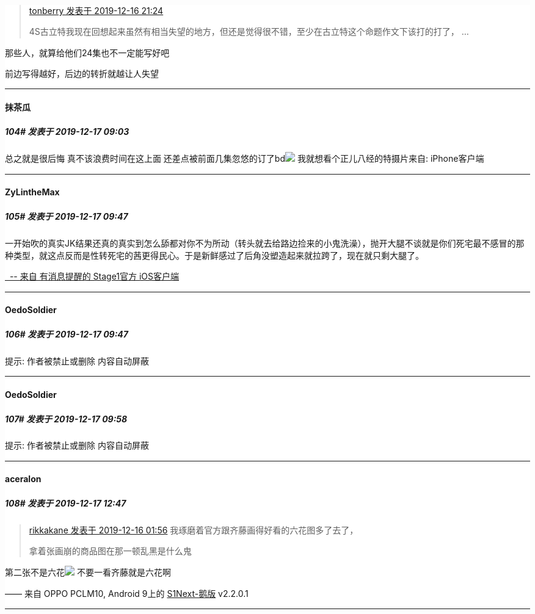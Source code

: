 <blockquote><a href="httphttps://bbs.saraba1st.com/2b/forum.php?mod=redirect&amp;goto=findpost&amp;pid=45884884&amp;ptid=1903073" target="_blank">tonberry 发表于 2019-12-16 21:24</a>

4S古立特我现在回想起来虽然有相当失望的地方，但还是觉得很不错，至少在古立特这个命题作文下该打的打了， ...</blockquote>
那些人，就算给他们24集也不一定能写好吧

前边写得越好，后边的转折就越让人失望

*****

####  抹茶瓜  
##### 104#       发表于 2019-12-17 09:03

总之就是很后悔 真不该浪费时间在这上面 还差点被前面几集忽悠的订了bd<img src="https://static.saraba1st.com/image/smiley/face2017/002.png" referrerpolicy="no-referrer"> 我就想看个正儿八经的特摄片来自: iPhone客户端

*****

####  ZyLintheMax  
##### 105#       发表于 2019-12-17 09:47

一开始吹的真实JK结果还真的真实到怎么舔都对你不为所动（转头就去给路边捡来的小鬼洗澡），抛开大腿不谈就是你们死宅最不感冒的那种类型，就这点反而是性转死宅的茜更得民心。于是新鲜感过了后角没塑造起来就拉跨了，现在就只剩大腿了。

[  -- 来自 有消息提醒的 Stage1官方 iOS客户端](https://itunes.apple.com/fi/app/saraba1st/id1221237470?mt=8)

*****

####  OedoSoldier  
##### 106#       发表于 2019-12-17 09:47

提示: 作者被禁止或删除 内容自动屏蔽

*****

####  OedoSoldier  
##### 107#       发表于 2019-12-17 09:58

提示: 作者被禁止或删除 内容自动屏蔽

*****

####  aceralon  
##### 108#       发表于 2019-12-17 12:47

<blockquote><a href="httphttps://bbs.saraba1st.com/2b/forum.php?mod=redirect&amp;goto=findpost&amp;pid=45875287&amp;ptid=1903073" target="_blank">rikkakane 发表于 2019-12-16 01:56</a>
我琢磨着官方跟齐藤画得好看的六花图多了去了，

拿着张画崩的商品图在那一顿乱黑是什么鬼</blockquote>
第二张不是六花<img src="https://static.saraba1st.com/image/smiley/face2017/020.png" referrerpolicy="no-referrer">
不要一看齐藤就是六花啊

—— 来自 OPPO PCLM10, Android 9上的 [S1Next-鹅版](https://github.com/ykrank/S1-Next/releases) v2.2.0.1

*****
